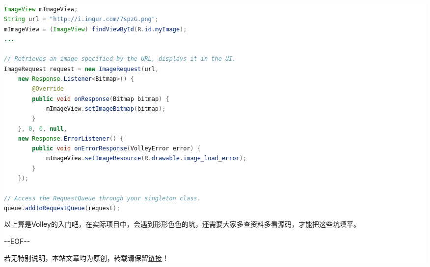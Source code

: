 ```java
ImageView mImageView;
String url = "http://i.imgur.com/7spzG.png";
mImageView = (ImageView) findViewById(R.id.myImage);
...

// Retrieves an image specified by the URL, displays it in the UI.
ImageRequest request = new ImageRequest(url,
    new Response.Listener<Bitmap>() {
        @Override
        public void onResponse(Bitmap bitmap) {
            mImageView.setImageBitmap(bitmap);
        }
    }, 0, 0, null,
    new Response.ErrorListener() {
        public void onErrorResponse(VolleyError error) {
            mImageView.setImageResource(R.drawable.image_load_error);
        }
    });

// Access the RequestQueue through your singleton class.
queue.addToRequestQueue(request);

```

以上算是Volley的入门吧，在实际项目中，会遇到形形色色的坑，还需要大家多查资料多看源码，才能把这些坑填平。


--EOF--

若无特别说明，本站文章均为原创，转载请保留[链接]({{http://iamdaiyuan.github.io/2015/03/21/yan-jiang-PPT-de-zhi-zuo.html}})！
